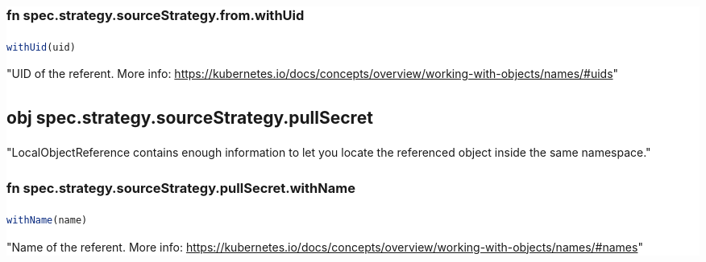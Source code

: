 ### fn spec.strategy.sourceStrategy.from.withUid

```ts
withUid(uid)
```

"UID of the referent. More info: https://kubernetes.io/docs/concepts/overview/working-with-objects/names/#uids"

## obj spec.strategy.sourceStrategy.pullSecret

"LocalObjectReference contains enough information to let you locate the referenced object inside the same namespace."

### fn spec.strategy.sourceStrategy.pullSecret.withName

```ts
withName(name)
```

"Name of the referent. More info: https://kubernetes.io/docs/concepts/overview/working-with-objects/names/#names"